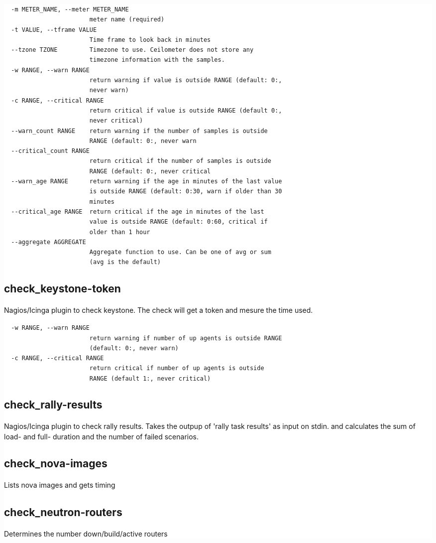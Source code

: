
```
  -m METER_NAME, --meter METER_NAME
                        meter name (required)
  -t VALUE, --tframe VALUE
                        Time frame to look back in minutes
  --tzone TZONE         Timezone to use. Ceilometer does not store any
                        timezone information with the samples.
  -w RANGE, --warn RANGE
                        return warning if value is outside RANGE (default: 0:,
                        never warn)
  -c RANGE, --critical RANGE
                        return critical if value is outside RANGE (default 0:,
                        never critical)
  --warn_count RANGE    return warning if the number of samples is outside
                        RANGE (default: 0:, never warn
  --critical_count RANGE
                        return critical if the number of samples is outside
                        RANGE (default: 0:, never critical
  --warn_age RANGE      return warning if the age in minutes of the last value
                        is outside RANGE (default: 0:30, warn if older than 30
                        minutes
  --critical_age RANGE  return critical if the age in minutes of the last
                        value is outside RANGE (default: 0:60, critical if
                        older than 1 hour
  --aggregate AGGREGATE
                        Aggregate function to use. Can be one of avg or sum
                        (avg is the default)
```

check\_keystone-token
--------------------

Nagios/Icinga plugin to check keystone. The check will get a token and mesure the
time used.

```
  -w RANGE, --warn RANGE
                        return warning if number of up agents is outside RANGE
                        (default: 0:, never warn)
  -c RANGE, --critical RANGE
                        return critical if number of up agents is outside
                        RANGE (default 1:, never critical)
```

check\_rally-results
-------------------

Nagios/Icinga plugin to check rally results. Takes the outpup of 'rally task
results' as input on stdin. and calculates the sum of load- and full- duration
and the number of failed scenarios.

check_nova-images
-----------------

Lists nova images and gets timing

check_neutron-routers
---------------------

Determines the number down/build/active routers
